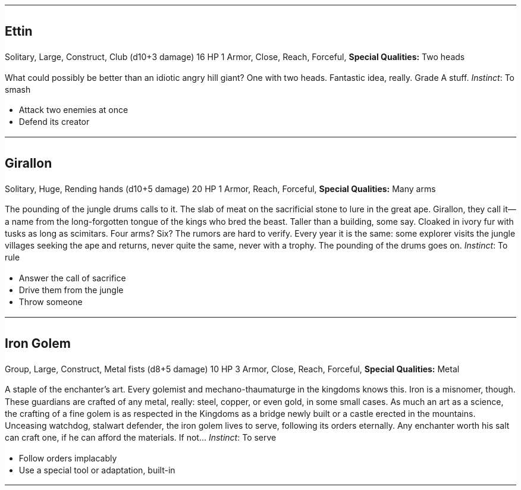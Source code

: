 ***

## Ettin

Solitary, Large, Construct, Club \(d10+3 damage\) 16 HP 1 Armor, Close, Reach, Forceful, **Special Qualities:** Two heads

What could possibly be better than an idiotic angry hill giant? One with two
heads. Fantastic idea, really. Grade A stuff. _Instinct_: To smash

  * Attack two enemies at once
  * Defend its creator

***

## Girallon

Solitary, Huge, Rending hands \(d10+5 damage\) 20 HP 1 Armor, Reach, Forceful, **Special Qualities:** Many arms

The pounding of the jungle drums calls to it. The slab of meat on the
sacrificial stone to lure in the great ape. Girallon, they call it—a name from
the long-forgotten tongue of the kings who bred the beast. Taller than a
building, some say. Cloaked in ivory fur with tusks as long as scimitars. Four
arms? Six? The rumors are hard to verify. Every year it is the same: some
explorer visits the jungle villages seeking the ape and returns, never quite
the same, never with a trophy. The pounding of the drums goes on. _Instinct_:
To rule

  * Answer the call of sacrifice
  * Drive them from the jungle
  * Throw someone

***

## Iron Golem

Group, Large, Construct, Metal fists \(d8+5 damage\) 10 HP 3 Armor, Close, Reach, Forceful, **Special Qualities:** Metal

A staple of the enchanter’s art. Every golemist and mechano-thaumaturge in the
kingdoms knows this. Iron is a misnomer, though. These guardians are crafted
of any metal, really: steel, copper, or even gold, in some small cases. As
much an art as a science, the crafting of a fine golem is as respected in the
Kingdoms as a bridge newly built or a castle erected in the mountains.
Unceasing watchdog, stalwart defender, the iron golem lives to serve,
following its orders eternally. Any enchanter worth his salt can craft one, if
he can afford the materials. If not… _Instinct_: To serve

  * Follow orders implacably
  * Use a special tool or adaptation, built-in

***
